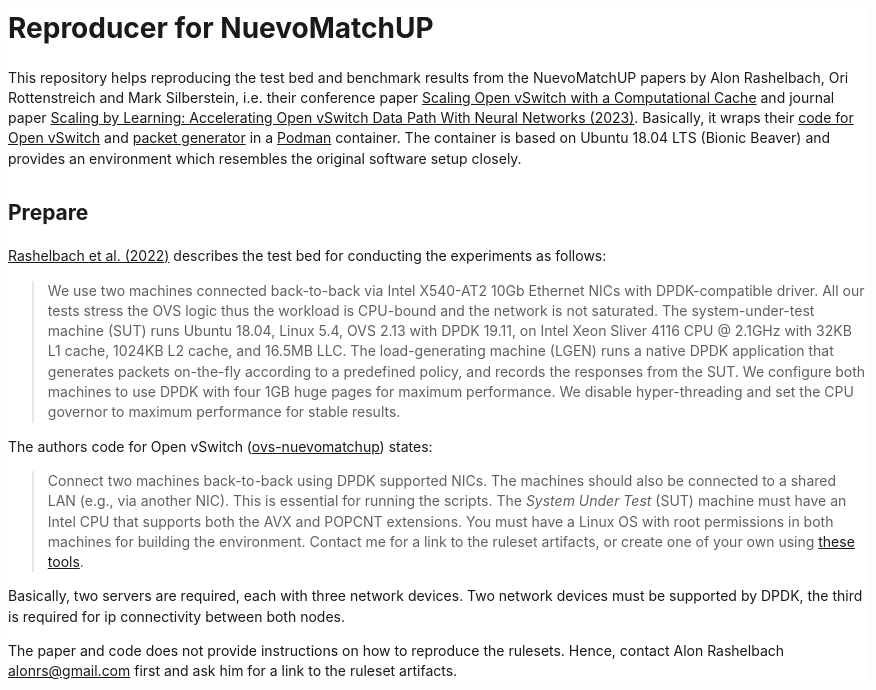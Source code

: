 # Reproducer for NuevoMatchUP

This repository helps reproducing the test bed and benchmark results from the NuevoMatchUP papers by Alon Rashelbach,
Ori Rottenstreich and Mark Silberstein, i.e. their conference paper [Scaling Open vSwitch with a Computational Cache][
Rashelbach et al. (2022)] and journal paper [Scaling by Learning: Accelerating Open vSwitch Data Path With Neural
Networks (2023)][rashelbach-2023-nuevomatchup-ieee].
Basically, it wraps their [code for Open vSwitch][ovs-nuevomatchup] and [packet generator][simple-packet-gen] in a
[Podman][podman] container. The container is based on Ubuntu 18.04 LTS (Bionic Beaver) and provides an environment which
resembles the original software setup closely.

## Prepare

[Rashelbach et al. (2022)] describes the test bed for conducting the experiments as follows:

> We use two machines connected back-to-back via Intel X540-AT2 10Gb Ethernet NICs with DPDK-compatible driver. All our
> tests stress the OVS logic thus the workload is CPU-bound and the network is not saturated.
> The system-under-test machine (SUT) runs Ubuntu 18.04, Linux 5.4, OVS 2.13 with DPDK 19.11, on Intel Xeon Sliver
> 4116 CPU @ 2.1GHz with 32KB L1 cache, 1024KB L2 cache, and 16.5MB LLC. The load-generating machine (LGEN) runs a
> native DPDK application that generates packets on-the-fly according to a predefined policy, and records the responses
> from the SUT.
> We configure both machines to use DPDK with four 1GB huge pages for maximum performance. We disable hyper-threading
> and set the CPU governor to maximum performance for stable results.

The authors code for Open vSwitch ([ovs-nuevomatchup]) states:

> Connect two machines back-to-back using DPDK supported NICs. The machines should also be connected to a shared LAN
> (e.g., via another NIC). This is essential for running the scripts. The *System Under Test* (SUT) machine must have an
> Intel CPU that supports both the AVX and POPCNT extensions. You must have a Linux OS with root permissions in both
> machines for building the environment. Contact me for a link to the ruleset artifacts, or create one of your own using
> [these tools](https://alonrashelbach.com/2021/12/20/benchmarking-packet-classification-algorithms/).

Basically, two servers are required, each with three network devices. Two network devices must be supported by DPDK, the
third is required for ip connectivity between both nodes.

The paper and code does not provide instructions on how to reproduce the rulesets. Hence, contact Alon Rashelbach
<alonrs@gmail.com> first and ask him for a link to the ruleset artifacts.


[ovs-nuevomatchup-cores]: https://github.com/acsl-technion/ovs-nuevomatchup/blob/06b0b607529d390c7fee3e12061458789b047e06/scripts/run-experiments.sh#L321
[ovs-nuevomatchup-thr-caida-3m]: https://github.com/acsl-technion/ovs-nuevomatchup/blob/06b0b607529d390c7fee3e12061458789b047e06/scripts/run-experiments.sh#L441
[ovs-nuevomatchup-run-experiments]: https://github.com/acsl-technion/ovs-nuevomatchup/blob/06b0b607529d390c7fee3e12061458789b047e06/scripts/run-experiments.sh
[Pfaff et al. (2015)]: https://www.openvswitch.org/support/papers/nsdi2015.pdf
[Rashelbach et al. (2020)]: https://doi.org/10.1145/3387514.3405886
[Rashelbach et al. (2022)]: https://www.usenix.org/conference/nsdi22/presentation/rashelbach
[rashelbach-2021-nuevomatch-ieee]: https://doi.org/10.1109/TNET.2021.3131879
[rashelbach-2023-nuevomatchup-ieee]: https://doi.org/10.1109/TNET.2022.3215143
[libnuevomatchup]: https://alonrashelbach.com/libnuevomatchup/
[ovs-nuevomatchup]: https://github.com/acsl-technion/ovs-nuevomatchup
[foss]: https://en.wikipedia.org/wiki/Free_and_open-source_software
[ovs-coding-style]: https://docs.openvswitch.org/en/latest/internals/contributing/coding-style/
[ovs-submitting-patches]: https://docs.openvswitch.org/en/latest/internals/contributing/submitting-patches/
[centos-stream-9-mr-3862]: https://gitlab.com/redhat/centos-stream/src/kernel/centos-stream-9/-/merge_requests/3862
[linux-9bf24f5]: https://github.com/torvalds/linux/commit/9bf24f594c6acf676fb8c229f152c21bfb915ddb
[rhel-9-series-c219a1662276668a7b93afd]: http://kerneloscope.usersys.redhat.com/series/c219a1662276668a7b93afd/
[simple-packet-gen]: https://github.com/alonrs/simple-packet-gen
[junos-port-mirroring]: https://www.juniper.net/documentation/us/en/software/junos/network-mgmt/topics/topic-map/port-mirroring-and-analyzers-configuring.html
[podman]: https://podman.io/docs/installation
[caida]: https://www.caida.org/catalog/datasets/passive_dataset/
[mawi]: http://mawi.wide.ad.jp/mawi/
[classbench]: https://www.arl.wustl.edu/classbench/